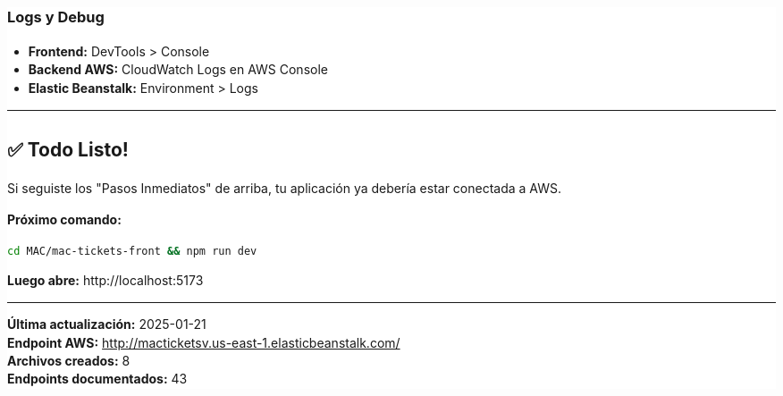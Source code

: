 ### Logs y Debug
- **Frontend:** DevTools > Console
- **Backend AWS:** CloudWatch Logs en AWS Console
- **Elastic Beanstalk:** Environment > Logs

---

## ✅ Todo Listo!

Si seguiste los "Pasos Inmediatos" de arriba, tu aplicación ya debería estar conectada a AWS.

**Próximo comando:**
```bash
cd MAC/mac-tickets-front && npm run dev
```

**Luego abre:** http://localhost:5173

---

**Última actualización:** 2025-01-21  
**Endpoint AWS:** http://macticketsv.us-east-1.elasticbeanstalk.com/  
**Archivos creados:** 8  
**Endpoints documentados:** 43

